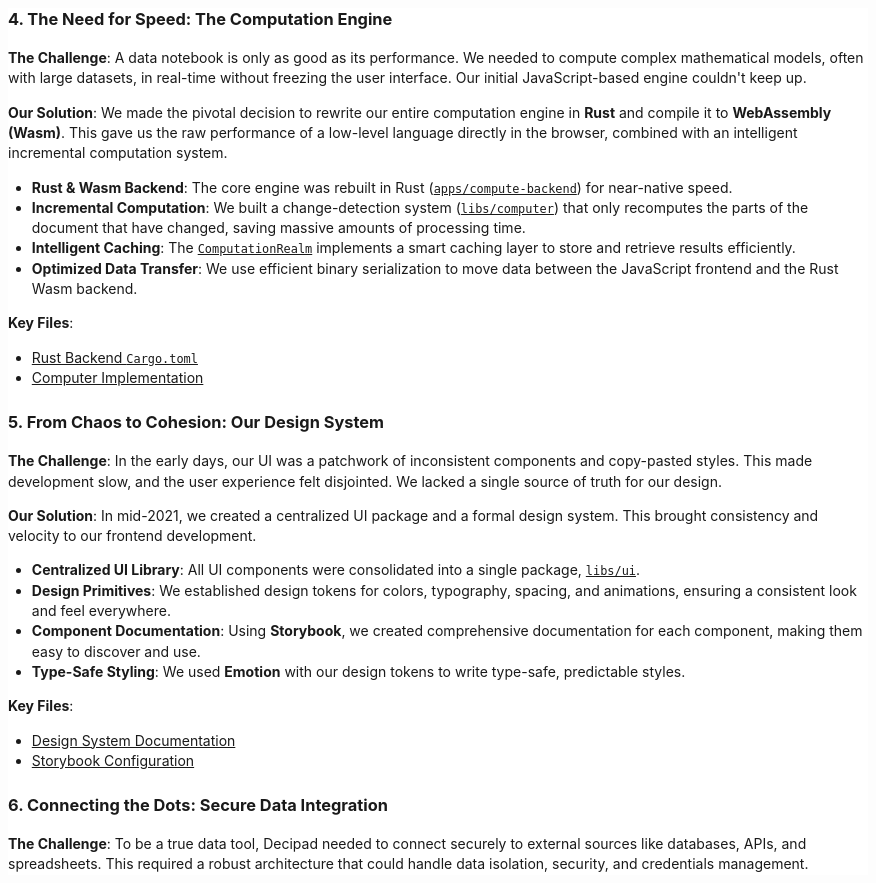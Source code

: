 ### **4. The Need for Speed: The Computation Engine**

**The Challenge**: A data notebook is only as good as its performance. We needed to compute complex mathematical models, often with large datasets, in real-time without freezing the user interface. Our initial JavaScript-based engine couldn't keep up.

**Our Solution**: We made the pivotal decision to rewrite our entire computation engine in **Rust** and compile it to **WebAssembly (Wasm)**. This gave us the raw performance of a low-level language directly in the browser, combined with an intelligent incremental computation system.

- **Rust & Wasm Backend**: The core engine was rebuilt in Rust ([`apps/compute-backend`](https://github.com/decipad/decipad/tree/main/apps/compute-backend)) for near-native speed.
- **Incremental Computation**: We built a change-detection system ([`libs/computer`](https://github.com/decipad/decipad/tree/main/libs/computer)) that only recomputes the parts of the document that have changed, saving massive amounts of processing time.
- **Intelligent Caching**: The [`ComputationRealm`](https://github.com/decipad/decipad/blob/main/libs/computer/src/computer/ComputationRealm.ts) implements a smart caching layer to store and retrieve results efficiently.
- **Optimized Data Transfer**: We use efficient binary serialization to move data between the JavaScript frontend and the Rust Wasm backend.

**Key Files**:

- [Rust Backend `Cargo.toml`](https://github.com/decipad/decipad/blob/main/apps/compute-backend/Cargo.toml)
- [Computer Implementation](https://github.com/decipad/decipad/blob/main/libs/computer/src/computer/Computer.ts)

### **5. From Chaos to Cohesion: Our Design System**

**The Challenge**: In the early days, our UI was a patchwork of inconsistent components and copy-pasted styles. This made development slow, and the user experience felt disjointed. We lacked a single source of truth for our design.

**Our Solution**: In mid-2021, we created a centralized UI package and a formal design system. This brought consistency and velocity to our frontend development.

- **Centralized UI Library**: All UI components were consolidated into a single package, [`libs/ui`](https://github.com/decipad/decipad/tree/main/libs/ui).
- **Design Primitives**: We established design tokens for colors, typography, spacing, and animations, ensuring a consistent look and feel everywhere.
- **Component Documentation**: Using **Storybook**, we created comprehensive documentation for each component, making them easy to discover and use.
- **Type-Safe Styling**: We used **Emotion** with our design tokens to write type-safe, predictable styles.

**Key Files**:

- [Design System Documentation](https://github.com/decipad/decipad/blob/main/docs/FRONTEND.md#the-conception-of-the-ui)
- [Storybook Configuration](https://github.com/decipad/decipad/blob/main/storybook)

### **6. Connecting the Dots: Secure Data Integration**

**The Challenge**: To be a true data tool, Decipad needed to connect securely to external sources like databases, APIs, and spreadsheets. This required a robust architecture that could handle data isolation, security, and credentials management.
